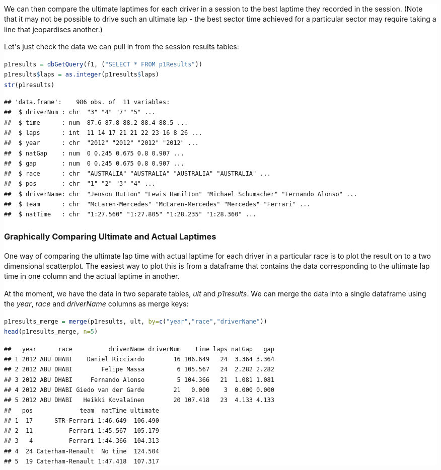 We can then compare the ultimate laptimes for each driver in a session to the best laptime they recorded in the session. (Note that it may not be possible to drive such an ultimate lap - the best sector time achieved for a particular sector may require taking a line that jeopardises another.)

Let's just check the data we can pull in from the session results tables:


```r
p1results = dbGetQuery(f1, ("SELECT * FROM p1Results"))
p1results$laps = as.integer(p1results$laps)
str(p1results)
```

```
## 'data.frame':	986 obs. of  11 variables:
##  $ driverNum : chr  "3" "4" "7" "5" ...
##  $ time      : num  87.6 87.8 88.2 88.4 88.5 ...
##  $ laps      : int  11 14 17 21 21 22 23 16 8 26 ...
##  $ year      : chr  "2012" "2012" "2012" "2012" ...
##  $ natGap    : num  0 0.245 0.675 0.8 0.907 ...
##  $ gap       : num  0 0.245 0.675 0.8 0.907 ...
##  $ race      : chr  "AUSTRALIA" "AUSTRALIA" "AUSTRALIA" "AUSTRALIA" ...
##  $ pos       : chr  "1" "2" "3" "4" ...
##  $ driverName: chr  "Jenson Button" "Lewis Hamilton" "Michael Schumacher" "Fernando Alonso" ...
##  $ team      : chr  "McLaren-Mercedes" "McLaren-Mercedes" "Mercedes" "Ferrari" ...
##  $ natTime   : chr  "1:27.560" "1:27.805" "1:28.235" "1:28.360" ...
```

### Graphically Comparing Ultimate and Actual Laptimes

One way of comparing the ultimate lap time with actual laptime for each driver in a particular race is to plot the result on to a two dimensional scatterplot. The easiest way to plot this is from a dataframe that contains the data corresponding to the ultimate lap time in one column and the actual laptime in another.

At the moment, we have the data in two separate tables, *ult* and *p1results*. We can merge the data into a single dataframe using the *year*, *race* and *driverName* columns as merge keys:


```r
p1results_merge = merge(p1results, ult, by=c("year","race","driverName"))
head(p1results_merge, n=5)
```

```
##   year      race          driverName driverNum    time laps natGap   gap
## 1 2012 ABU DHABI    Daniel Ricciardo        16 106.649   24  3.364 3.364
## 2 2012 ABU DHABI        Felipe Massa         6 105.567   24  2.282 2.282
## 3 2012 ABU DHABI     Fernando Alonso         5 104.366   21  1.081 1.081
## 4 2012 ABU DHABI Giedo van der Garde        21   0.000    3  0.000 0.000
## 5 2012 ABU DHABI   Heikki Kovalainen        20 107.418   23  4.133 4.133
##   pos             team  natTime ultimate
## 1  17      STR-Ferrari 1:46.649  106.490
## 2  11          Ferrari 1:45.567  105.179
## 3   4          Ferrari 1:44.366  104.313
## 4  24 Caterham-Renault  No time  124.504
## 5  19 Caterham-Renault 1:47.418  107.317
```
